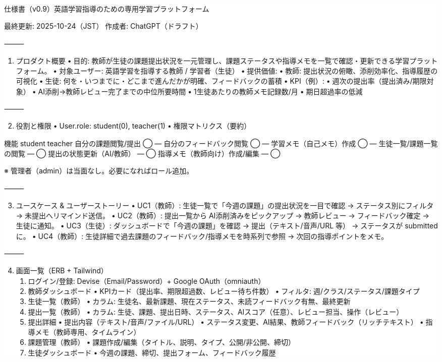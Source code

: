 仕様書（v0.9）英語学習指導のための専用学習プラットフォーム

最終更新: 2025-10-24（JST）
作成者: ChatGPT（ドラフト）

⸻

1. プロダクト概要
	•	目的: 教師が生徒の課題提出状況を一元管理し、課題ステータスや指導メモを一覧で確認・更新できる学習プラットフォーム。
	•	対象ユーザー: 英語学習を指導する教師 / 学習者（生徒）
	•	提供価値:
	•	教師: 提出状況の俯瞰、添削効率化、指導履歴の可視化
	•	生徒: 何を・いつまでに・どこまで進んだかが明確、フィードバックの蓄積
	•	KPI（例）:
	•	週次の提出率（提出済み/期限対象）
	•	AI添削→教師レビュー完了までの中位所要時間
	•	1生徒あたりの教師メモ記録数/月
	•	期日超過率の低減

⸻

2. 役割と権限
	•	User.role: student(0), teacher(1)
	•	権限マトリクス（要約）

機能	student	teacher
自分の課題閲覧/提出	◯	—
自分のフィードバック閲覧	◯	—
学習メモ（自己メモ）作成	◯	—
生徒一覧/課題一覧の閲覧	—	◯
提出の状態更新（AI/教師）	—	◯
指導メモ（教師向け）作成/編集	—	◯



※ 管理者（admin）は当面なし。必要になればロール追加。

⸻

3. ユースケース & ユーザーストーリー
	•	UC1（教師）: 生徒一覧で「今週の課題」の提出状況を一目で確認 → ステータス別にフィルタ → 未提出へリマインド送信。
	•	UC2（教師）: 提出一覧から AI添削済みをピックアップ → 教師レビュー → フィードバック確定 → 生徒に通知。
	•	UC3（生徒）: ダッシュボードで「今週の課題」を確認 → 提出（テキスト/音声/URL 等） → ステータスが submitted に。
	•	UC4（教師）: 生徒詳細で過去課題のフィードバック/指導メモを時系列で参照 → 次回の指導ポイントをメモ。

⸻

4. 画面一覧（ERB + Tailwind）
	1.	ログイン/登録: Devise（Email/Password）+ Google OAuth（omniauth）
	2.	教師ダッシュボード
	•	KPIカード（提出率、期限超過数、レビュー待ち件数）
	•	フィルタ: 週/クラス/ステータス/課題タイプ
	3.	生徒一覧（教師）
	•	カラム: 生徒名、最新課題、現在ステータス、未読フィードバック有無、最終更新
	4.	提出一覧（教師）
	•	カラム: 生徒、課題、提出日時、ステータス、AIスコア（任意）、レビュー担当、操作（レビュー）
	5.	提出詳細
	•	提出内容（テキスト/音声/ファイル/URL）
	•	ステータス変更、AI結果、教師フィードバック（リッチテキスト）
	•	指導メモ（教師専用、タイムライン）
	6.	課題管理（教師）
	•	課題作成/編集（タイトル、説明、タイプ、公開/非公開、締切）
	7.	生徒ダッシュボード
	•	今週の課題、締切、提出フォーム、フィードバック履歴
